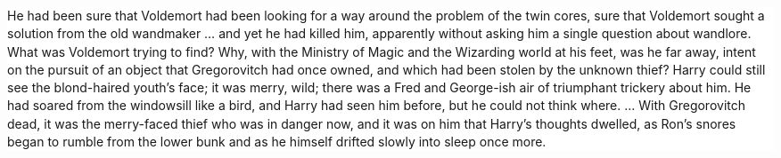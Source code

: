 He had been sure that Voldemort had been looking for a way around the problem of the twin cores, sure that Voldemort sought a solution from the old wandmaker … and yet he had killed him, apparently without asking him a single question about wandlore.
What was Voldemort trying to find? Why, with the Ministry of Magic and the Wizarding world at his feet, was he far away, intent on the pursuit of an object that Gregorovitch had once owned, and which had been stolen by the unknown thief?
Harry could still see the blond-haired youth’s face; it was merry, wild; there was a Fred and George-ish air of triumphant trickery about him. He had soared from the windowsill like a bird, and Harry had seen him before, but he could not think where. …
With Gregorovitch dead, it was the merry-faced thief who was in danger now, and it was on him that Harry’s thoughts dwelled, as Ron’s snores began to rumble from the lower bunk and as he himself drifted slowly into sleep once more.
